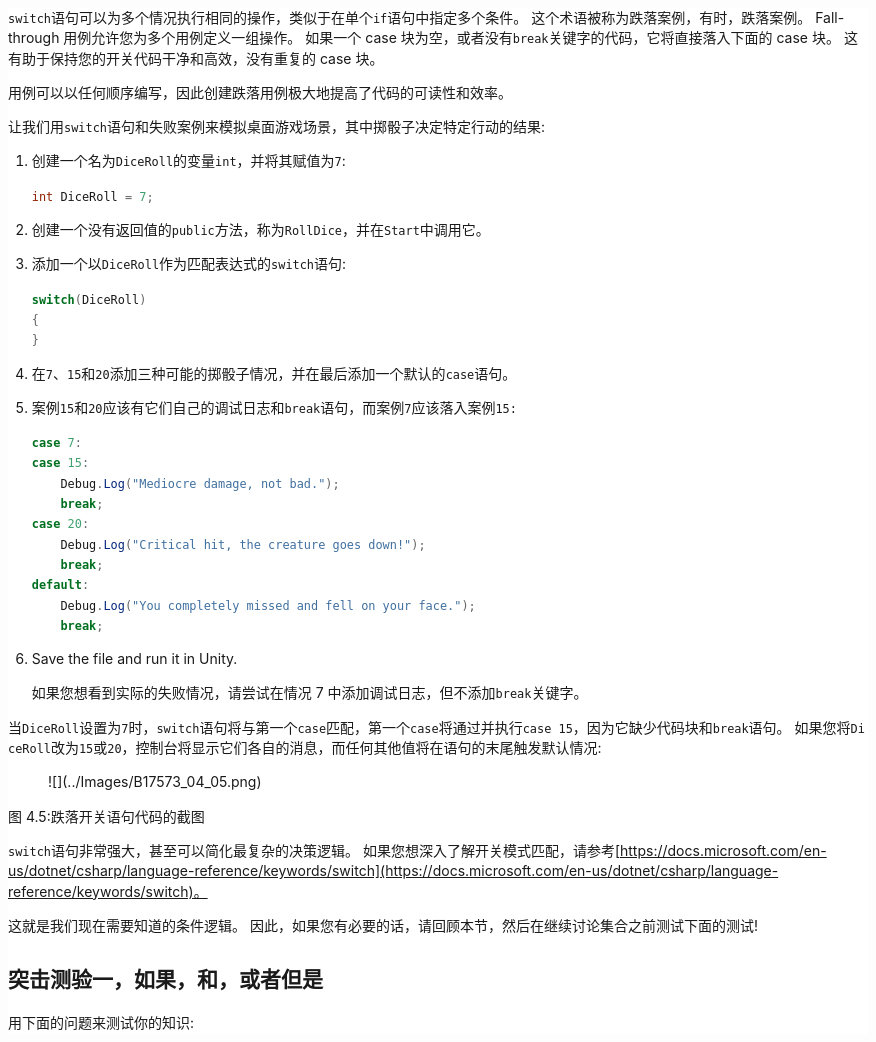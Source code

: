 `switch`语句可以为多个情况执行相同的操作，类似于在单个`if`语句中指定多个条件。 这个术语被称为跌落案例，有时，跌落案例。 Fall-through 用例允许您为多个用例定义一组操作。 如果一个 case 块为空，或者没有`break`关键字的代码，它将直接落入下面的 case 块。 这有助于保持您的开关代码干净和高效，没有重复的 case 块。

用例可以以任何顺序编写，因此创建跌落用例极大地提高了代码的可读性和效率。

让我们用`switch`语句和失败案例来模拟桌面游戏场景，其中掷骰子决定特定行动的结果:

1.  创建一个名为`DiceRoll`的变量`int`，并将其赋值为`7`:

    ```cs
    int DiceRoll = 7; 
    ```

2.  创建一个没有返回值的`public`方法，称为`RollDice`，并在`Start`中调用它。
3.  添加一个以`DiceRoll`作为匹配表达式的`switch`语句:

    ```cs
    switch(DiceRoll)
    {
    } 
    ```

4.  在`7`、`15`和`20`添加三种可能的掷骰子情况，并在最后添加一个默认的`case`语句。
5.  案例`15`和`20`应该有它们自己的调试日志和`break`语句，而案例`7`应该落入案例`15:`

    ```cs
    case 7:
    case 15:
        Debug.Log("Mediocre damage, not bad.");
        break;
    case 20:
        Debug.Log("Critical hit, the creature goes down!");
        break;
    default:
        Debug.Log("You completely missed and fell on your face.");
        break; 
    ```

6.  Save the file and run it in Unity.

    如果您想看到实际的失败情况，请尝试在情况 7 中添加调试日志，但不添加`break`关键字。

当`DiceRoll`设置为`7`时，`switch`语句将与第一个`case`匹配，第一个`case`将通过并执行`case 15`，因为它缺少代码块和`break`语句。 如果您将`DiceRoll`改为`15`或`20`，控制台将显示它们各自的消息，而任何其他值将在语句的末尾触发默认情况:

<figure class="mediaobject">![](../Images/B17573_04_05.png)</figure>

图 4.5:跌落开关语句代码的截图

`switch`语句非常强大，甚至可以简化最复杂的决策逻辑。 如果您想深入了解开关模式匹配，请参考[https://docs.microsoft.com/en-us/dotnet/csharp/language-reference/keywords/switch](https://docs.microsoft.com/en-us/dotnet/csharp/language-reference/keywords/switch)。

这就是我们现在需要知道的条件逻辑。 因此，如果您有必要的话，请回顾本节，然后在继续讨论集合之前测试下面的测试!

## 突击测验一，如果，和，或者但是

用下面的问题来测试你的知识:
